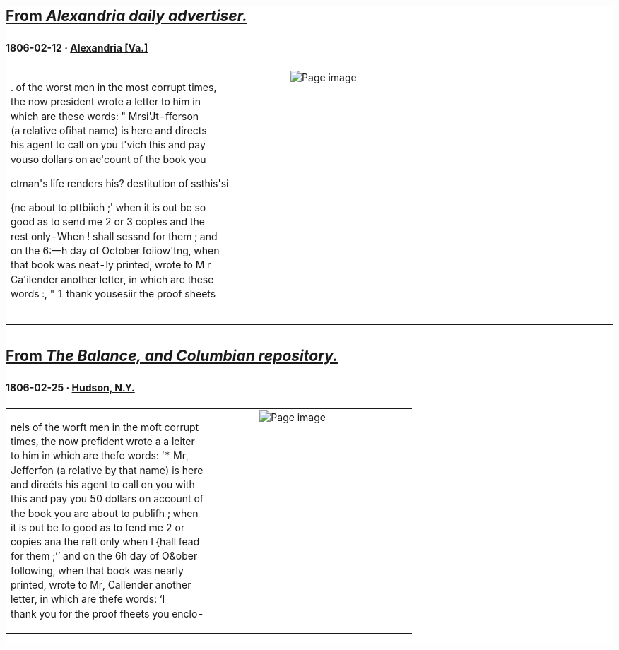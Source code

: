 
## [From _Alexandria daily advertiser._](https://www.loc.gov/resource/sn84024012/1806-02-12/ed-1/?sp=2)

#### 1806-02-12 &middot; [Alexandria [Va.]](http://dbpedia.org/resource/Alexandria%2C_Virginia)

<table style="width: 100%;"><tr><td style="width: 50%">

  
. of the worst men in the most corrupt times,  
the now president wrote a letter to him in  
which are these words: &quot; Mrsi&#x27;Jt-ﬀerson  
(a relative ofihat name) is here and directs  
his agent to call on you t&#x27;vich this and pay  
vouso dollars on ae&#x27;count of the book you  
  
ctman&#x27;s life renders his? destitution of ssthis&#x27;si  
  
{ne about to pttbiieh ;&#x27; when it is out be so  
good as to send me 2 or 3 coptes and the  
rest only-When ! shall sessnd for them ; and  
on the 6:—h day of October foiiow&#x27;tng, when  
that book was neat-ly printed, wrote to M r­  
Ca&#x27;ilender another letter, in which are these  
words :, &quot; 1 thank yousesiir the proof sheets 
</td><td style="width: 50%; max-height: 75%; margin: auto; display: block;">
<img alt="Page image" src="https://tile.loc.gov/image-services/iiif/service:ndnp:vi:batch_vi_flyingsquirrels_ver03:data:sn84024012:00414216043:1806021201:0212/pct:28.79572677241826,50.403923831506056,23.087299018020936,21.565044559851252/!600,600/0/default.jpg"/>
</td>
</tr></table>

---

## [From _The Balance, and Columbian repository._](https://archive.org/details/sim_balance-and-state-journal_1806-02-25_5_8/page/n2/mode/1up?view=theater)

#### 1806-02-25 &middot; [Hudson, N.Y.](http://dbpedia.org/resource/Hudson%2C_New_York)

<table style="width: 100%;"><tr><td style="width: 50%">

  
nels of the worft men in the moft corrupt  
times, the now prefident wrote a a leiter  
to him in which are thefe words: ‘* Mr,  
Jefferfon (a relative by that name) is here  
and direéts his agent to call on you with  
this and pay you 50 dollars on account of  
the book you are about to publifh ; when  
it is out be fo good as to fend me 2 or  
copies ana the reft only when I {hall fead  
for them ;’’ and on the 6h day of O&amp;ober  
following, when that book was nearly  
printed, wrote to Mr, Callender another  
letter, in which are thefe words: ‘I  
thank you for the proof fheets you enclo-
</td><td style="width: 50%; max-height: 75%; margin: auto; display: block;">
<img alt="Page image" src="https://iiif.archive.org/image/iiif/2/sim_balance-and-state-journal_1806-02-25_5_8%2Fsim_balance-and-state-journal_1806-02-25_5_8_jp2.zip%2Fsim_balance-and-state-journal_1806-02-25_5_8_jp2%2Fsim_balance-and-state-journal_1806-02-25_5_8_0002.jp2/pct:33.46613545816733,64.65572715572715,25.812539316418537,15.83011583011583/600,/0/default.jpg"/>
</td>
</tr></table>

---